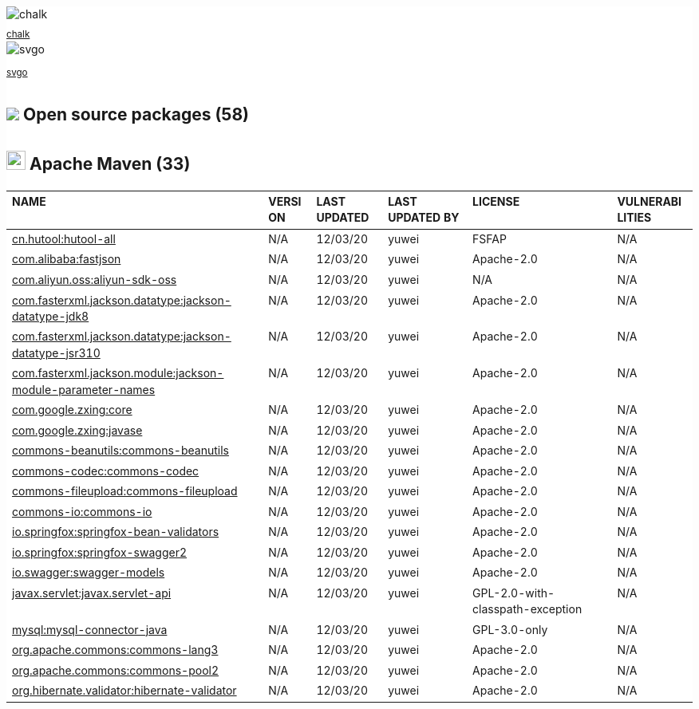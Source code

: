 <td align='center'>
  <img width='36' height='36' src='https://img.stackshare.io/service/8072/13122722.png' alt='chalk'>
  <br>
  <sub><a href="https://github.com/chalk/chalk">chalk</a></sub>
  <br>
  <sub></sub>
</td>

<td align='center'>
  <img width='36' height='36' src='https://img.stackshare.io/service/8443/2473585.png' alt='svgo'>
  <br>
  <sub><a href="https://github.com/svg/svgo">svgo</a></sub>
  <br>
  <sub></sub>
</td>

</tr>
</table>


## <img src='https://img.stackshare.io/group.svg' /> Open source packages (58)</h2>

## <img width='24' height='24' src='https://img.stackshare.io/package_manager/977/default_9833f2ef0bbc2a946b4cc5e9307264033361076b.png'/> Apache Maven (33)

|NAME|VERSION|LAST UPDATED|LAST UPDATED BY|LICENSE|VULNERABILITIES|
|:------|:------|:------|:------|:------|:------|
|[cn.hutool:hutool-all](https://github.com/looly/hutool)|N/A|12/03/20|yuwei |FSFAP|N/A|
|[com.alibaba:fastjson](https://github.com/alibaba/fastjson)|N/A|12/03/20|yuwei |Apache-2.0|N/A|
|[com.aliyun.oss:aliyun-sdk-oss](http://www.aliyun.com)|N/A|12/03/20|yuwei |N/A|N/A|
|[com.fasterxml.jackson.datatype:jackson-datatype-jdk8]()|N/A|12/03/20|yuwei |Apache-2.0|N/A|
|[com.fasterxml.jackson.datatype:jackson-datatype-jsr310](https://github.com/FasterXML/jackson-modules-java8)|N/A|12/03/20|yuwei |Apache-2.0|N/A|
|[com.fasterxml.jackson.module:jackson-module-parameter-names]()|N/A|12/03/20|yuwei |Apache-2.0|N/A|
|[com.google.zxing:core](http://code.google.com/p/zxing)|N/A|12/03/20|yuwei |Apache-2.0|N/A|
|[com.google.zxing:javase](http://code.google.com/p/zxing)|N/A|12/03/20|yuwei |Apache-2.0|N/A|
|[commons-beanutils:commons-beanutils](https://commons.apache.org/proper/commons-beanutils/)|N/A|12/03/20|yuwei |Apache-2.0|N/A|
|[commons-codec:commons-codec](https://commons.apache.org/proper/commons-codec/)|N/A|12/03/20|yuwei |Apache-2.0|N/A|
|[commons-fileupload:commons-fileupload](http://commons.apache.org/proper/commons-fileupload/)|N/A|12/03/20|yuwei |Apache-2.0|N/A|
|[commons-io:commons-io](http://commons.apache.org/proper/commons-io/)|N/A|12/03/20|yuwei |Apache-2.0|N/A|
|[io.springfox:springfox-bean-validators](https://github.com/springfox/springfox)|N/A|12/03/20|yuwei |Apache-2.0|N/A|
|[io.springfox:springfox-swagger2](https://github.com/springfox/springfox)|N/A|12/03/20|yuwei |Apache-2.0|N/A|
|[io.swagger:swagger-models](http://swagger.io)|N/A|12/03/20|yuwei |Apache-2.0|N/A|
|[javax.servlet:javax.servlet-api](https://javaee.github.io/servlet-spec/)|N/A|12/03/20|yuwei |GPL-2.0-with-classpath-exception|N/A|
|[mysql:mysql-connector-java](http://dev.mysql.com/doc/connector-j/en/)|N/A|12/03/20|yuwei |GPL-3.0-only|N/A|
|[org.apache.commons:commons-lang3](http://commons.apache.org/proper/commons-lang/)|N/A|12/03/20|yuwei |Apache-2.0|N/A|
|[org.apache.commons:commons-pool2](https://commons.apache.org/proper/commons-pool/)|N/A|12/03/20|yuwei |Apache-2.0|N/A|
|[org.hibernate.validator:hibernate-validator](http://hibernate.org/validator/)|N/A|12/03/20|yuwei |Apache-2.0|N/A|